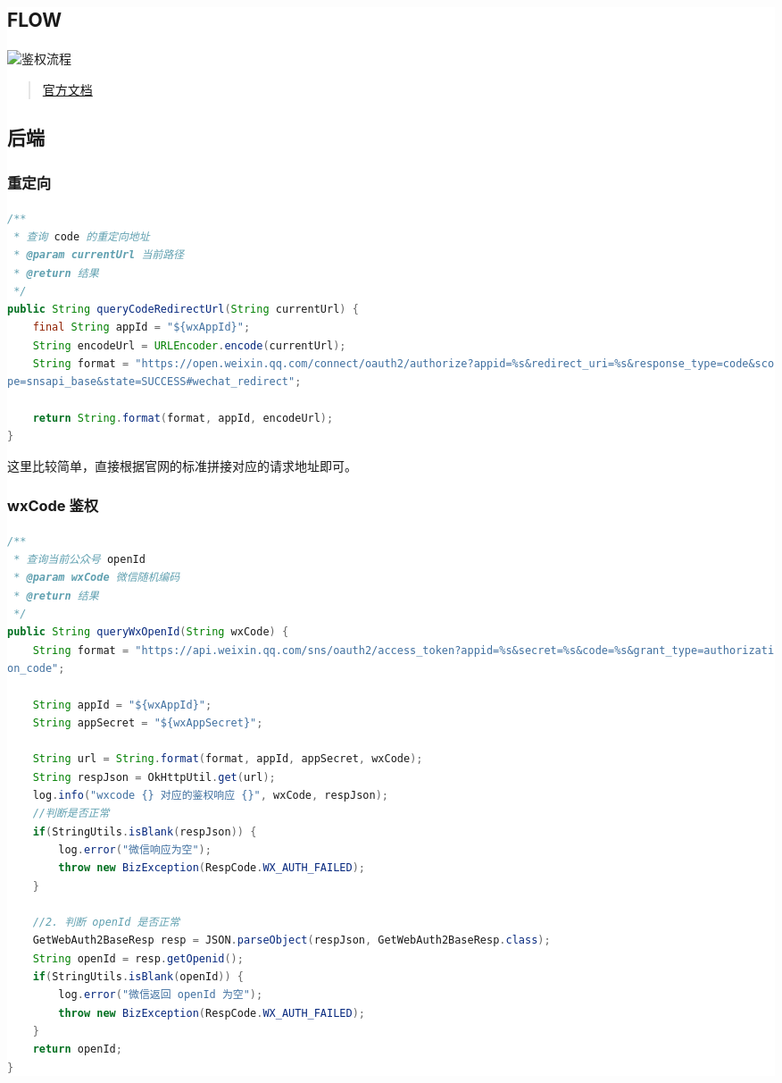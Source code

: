 ## FLOW

![鉴权流程](https://img-blog.csdnimg.cn/956a2e01fe764be59b236e4a5ecb18be.png#pic_center)

> [官方文档](https://developers.weixin.qq.com/doc/offiaccount/OA_Web_Apps/Wechat_webpage_authorization.html#0)

## 后端

### 重定向

```java
/**
 * 查询 code 的重定向地址
 * @param currentUrl 当前路径
 * @return 结果
 */
public String queryCodeRedirectUrl(String currentUrl) {
    final String appId = "${wxAppId}";
    String encodeUrl = URLEncoder.encode(currentUrl);
    String format = "https://open.weixin.qq.com/connect/oauth2/authorize?appid=%s&redirect_uri=%s&response_type=code&scope=snsapi_base&state=SUCCESS#wechat_redirect";

    return String.format(format, appId, encodeUrl);
}
```

这里比较简单，直接根据官网的标准拼接对应的请求地址即可。

### wxCode 鉴权

```java
/**
 * 查询当前公众号 openId
 * @param wxCode 微信随机编码
 * @return 结果
 */
public String queryWxOpenId(String wxCode) {
    String format = "https://api.weixin.qq.com/sns/oauth2/access_token?appid=%s&secret=%s&code=%s&grant_type=authorization_code";

    String appId = "${wxAppId}";
    String appSecret = "${wxAppSecret}";

    String url = String.format(format, appId, appSecret, wxCode);
    String respJson = OkHttpUtil.get(url);
    log.info("wxcode {} 对应的鉴权响应 {}", wxCode, respJson);
    //判断是否正常
    if(StringUtils.isBlank(respJson)) {
        log.error("微信响应为空");
        throw new BizException(RespCode.WX_AUTH_FAILED);
    }

    //2. 判断 openId 是否正常
    GetWebAuth2BaseResp resp = JSON.parseObject(respJson, GetWebAuth2BaseResp.class);
    String openId = resp.getOpenid();
    if(StringUtils.isBlank(openId)) {
        log.error("微信返回 openId 为空");
        throw new BizException(RespCode.WX_AUTH_FAILED);
    }
    return openId;
}
```
